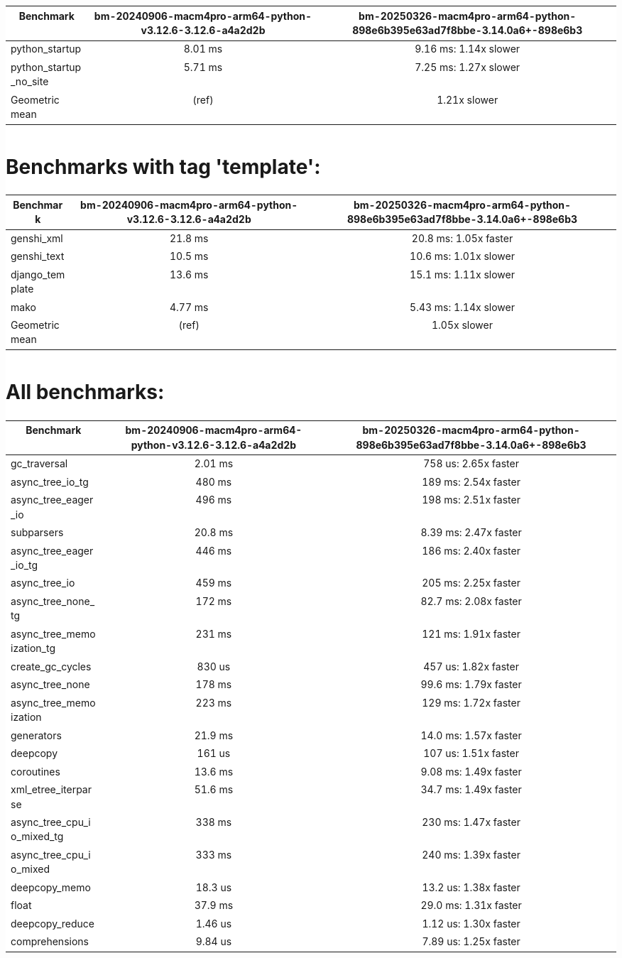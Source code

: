| Benchmark              | bm-20240906-macm4pro-arm64-python-v3.12.6-3.12.6-a4a2d2b | bm-20250326-macm4pro-arm64-python-898e6b395e63ad7f8bbe-3.14.0a6+-898e6b3 |
|------------------------|:--------------------------------------------------------:|:------------------------------------------------------------------------:|
| python_startup         | 8.01 ms                                                  | 9.16 ms: 1.14x slower                                                    |
| python_startup_no_site | 5.71 ms                                                  | 7.25 ms: 1.27x slower                                                    |
| Geometric mean         | (ref)                                                    | 1.21x slower                                                             |

Benchmarks with tag 'template':
===============================

| Benchmark       | bm-20240906-macm4pro-arm64-python-v3.12.6-3.12.6-a4a2d2b | bm-20250326-macm4pro-arm64-python-898e6b395e63ad7f8bbe-3.14.0a6+-898e6b3 |
|-----------------|:--------------------------------------------------------:|:------------------------------------------------------------------------:|
| genshi_xml      | 21.8 ms                                                  | 20.8 ms: 1.05x faster                                                    |
| genshi_text     | 10.5 ms                                                  | 10.6 ms: 1.01x slower                                                    |
| django_template | 13.6 ms                                                  | 15.1 ms: 1.11x slower                                                    |
| mako            | 4.77 ms                                                  | 5.43 ms: 1.14x slower                                                    |
| Geometric mean  | (ref)                                                    | 1.05x slower                                                             |

All benchmarks:
===============

| Benchmark                        | bm-20240906-macm4pro-arm64-python-v3.12.6-3.12.6-a4a2d2b | bm-20250326-macm4pro-arm64-python-898e6b395e63ad7f8bbe-3.14.0a6+-898e6b3 |
|----------------------------------|:--------------------------------------------------------:|:------------------------------------------------------------------------:|
| gc_traversal                     | 2.01 ms                                                  | 758 us: 2.65x faster                                                     |
| async_tree_io_tg                 | 480 ms                                                   | 189 ms: 2.54x faster                                                     |
| async_tree_eager_io              | 496 ms                                                   | 198 ms: 2.51x faster                                                     |
| subparsers                       | 20.8 ms                                                  | 8.39 ms: 2.47x faster                                                    |
| async_tree_eager_io_tg           | 446 ms                                                   | 186 ms: 2.40x faster                                                     |
| async_tree_io                    | 459 ms                                                   | 205 ms: 2.25x faster                                                     |
| async_tree_none_tg               | 172 ms                                                   | 82.7 ms: 2.08x faster                                                    |
| async_tree_memoization_tg        | 231 ms                                                   | 121 ms: 1.91x faster                                                     |
| create_gc_cycles                 | 830 us                                                   | 457 us: 1.82x faster                                                     |
| async_tree_none                  | 178 ms                                                   | 99.6 ms: 1.79x faster                                                    |
| async_tree_memoization           | 223 ms                                                   | 129 ms: 1.72x faster                                                     |
| generators                       | 21.9 ms                                                  | 14.0 ms: 1.57x faster                                                    |
| deepcopy                         | 161 us                                                   | 107 us: 1.51x faster                                                     |
| coroutines                       | 13.6 ms                                                  | 9.08 ms: 1.49x faster                                                    |
| xml_etree_iterparse              | 51.6 ms                                                  | 34.7 ms: 1.49x faster                                                    |
| async_tree_cpu_io_mixed_tg       | 338 ms                                                   | 230 ms: 1.47x faster                                                     |
| async_tree_cpu_io_mixed          | 333 ms                                                   | 240 ms: 1.39x faster                                                     |
| deepcopy_memo                    | 18.3 us                                                  | 13.2 us: 1.38x faster                                                    |
| float                            | 37.9 ms                                                  | 29.0 ms: 1.31x faster                                                    |
| deepcopy_reduce                  | 1.46 us                                                  | 1.12 us: 1.30x faster                                                    |
| comprehensions                   | 9.84 us                                                  | 7.89 us: 1.25x faster                                                    |